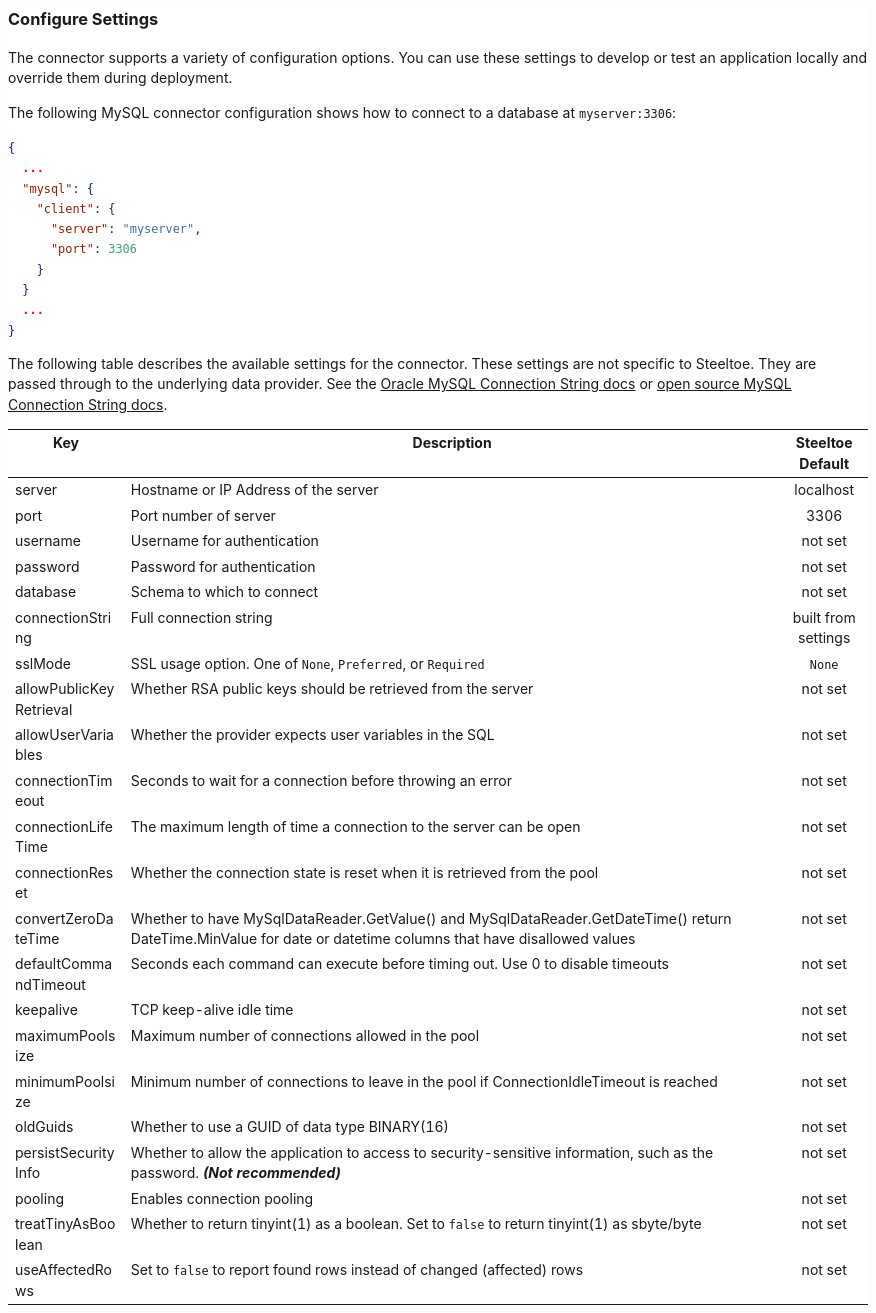 ### Configure Settings

The connector supports a variety of configuration options. You can use these settings to develop or test an application locally and override them during deployment.

The following MySQL connector configuration shows how to connect to a database at `myserver:3306`:

```json
{
  ...
  "mysql": {
    "client": {
      "server": "myserver",
      "port": 3306
    }
  }
  ...
}
```

The following table describes the available settings for the connector. These settings are not specific to Steeltoe. They are passed through to the underlying data provider. See the [Oracle MySQL Connection String docs](https://dev.mysql.com/doc/connector-net/en/connector-net-connection-options.html) or [open source MySQL Connection String docs](https://mysql-net.github.io/MySqlConnector/connection-options/).

|Key|Description|Steeltoe Default|
|---|---|:---:|
|server|Hostname or IP Address of the server|localhost|
|port|Port number of server|3306|
|username|Username for authentication|not set|
|password|Password for authentication|not set|
|database|Schema to which to connect|not set|
|connectionString|Full connection string|built from settings|
|sslMode|SSL usage option. One of `None`, `Preferred`, or `Required`|`None`|
|allowPublicKeyRetrieval|Whether RSA public keys should be retrieved from the server|not set|
|allowUserVariables|Whether the provider expects user variables in the SQL|not set|
|connectionTimeout|Seconds to wait for a connection before throwing an error|not set|
|connectionLifeTime|The maximum length of time a connection to the server can be open|not set|
|connectionReset|Whether the connection state is reset when it is retrieved from the pool|not set|
|convertZeroDateTime|Whether to have MySqlDataReader.GetValue() and MySqlDataReader.GetDateTime() return DateTime.MinValue for date or datetime columns that have disallowed values|not set|
|defaultCommandTimeout|Seconds each command can execute before timing out. Use 0 to disable timeouts|not set|
|keepalive|TCP keep-alive idle time|not set|
|maximumPoolsize|Maximum number of connections allowed in the pool|not set|
|minimumPoolsize|Minimum number of connections to leave in the pool if ConnectionIdleTimeout is reached|not set|
|oldGuids|Whether to use a GUID of data type BINARY(16)|not set|
|persistSecurityInfo|Whether to allow the application to access to security-sensitive information, such as the password. **_(Not recommended)_**|not set|
|pooling|Enables connection pooling|not set|
|treatTinyAsBoolean|Whether to return tinyint(1) as a boolean. Set to `false` to return tinyint(1) as sbyte/byte|not set|
|useAffectedRows|Set to `false` to report found rows instead of changed (affected) rows|not set|